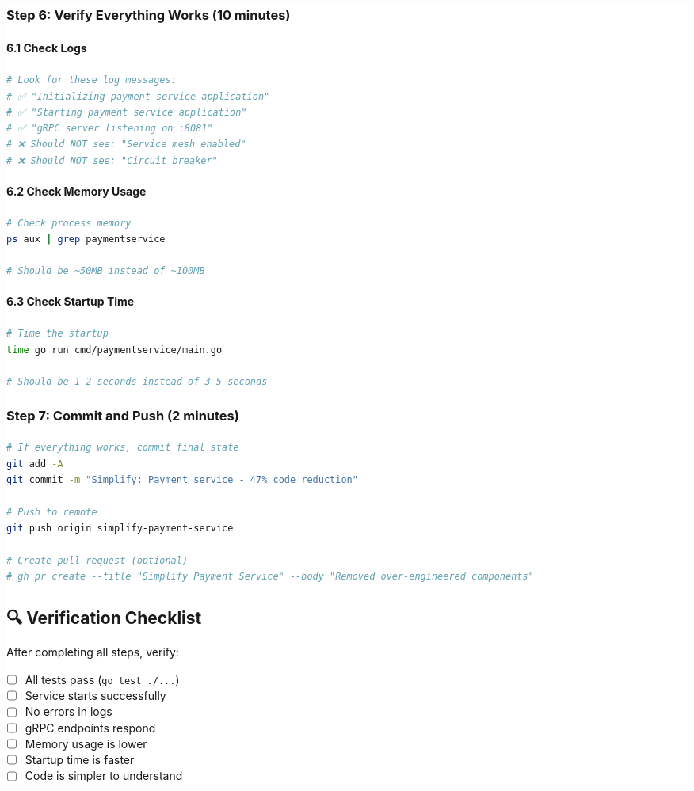 ### Step 6: Verify Everything Works (10 minutes)

#### 6.1 Check Logs
```bash
# Look for these log messages:
# ✅ "Initializing payment service application"
# ✅ "Starting payment service application"
# ✅ "gRPC server listening on :8081"
# ❌ Should NOT see: "Service mesh enabled"
# ❌ Should NOT see: "Circuit breaker"
```

#### 6.2 Check Memory Usage
```bash
# Check process memory
ps aux | grep paymentservice

# Should be ~50MB instead of ~100MB
```

#### 6.3 Check Startup Time
```bash
# Time the startup
time go run cmd/paymentservice/main.go

# Should be 1-2 seconds instead of 3-5 seconds
```

### Step 7: Commit and Push (2 minutes)
```bash
# If everything works, commit final state
git add -A
git commit -m "Simplify: Payment service - 47% code reduction"

# Push to remote
git push origin simplify-payment-service

# Create pull request (optional)
# gh pr create --title "Simplify Payment Service" --body "Removed over-engineered components"
```

## 🔍 Verification Checklist

After completing all steps, verify:

- [ ] All tests pass (`go test ./...`)
- [ ] Service starts successfully
- [ ] No errors in logs
- [ ] gRPC endpoints respond
- [ ] Memory usage is lower
- [ ] Startup time is faster
- [ ] Code is simpler to understand
